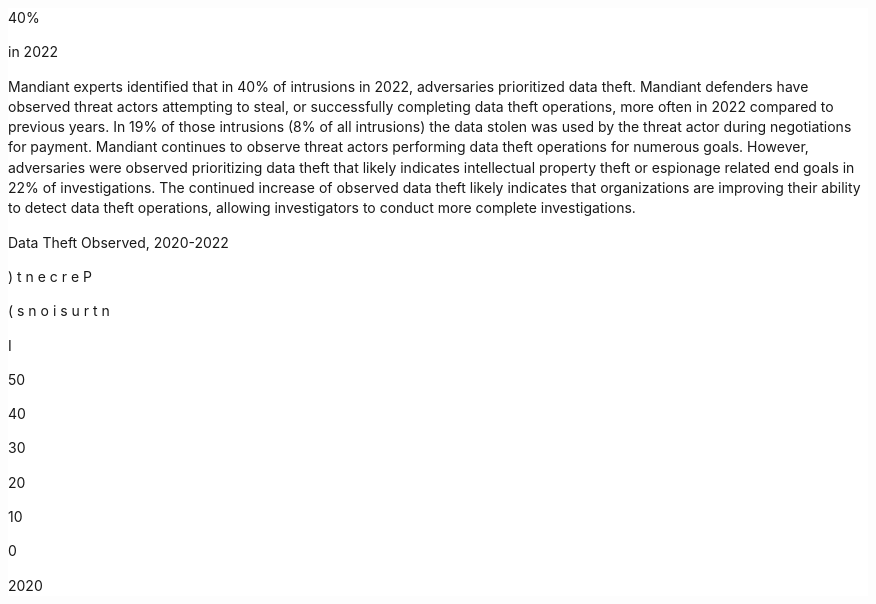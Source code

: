 40%

in 2022

Mandiant experts identified that in 40% of intrusions in 2022, 
adversaries prioritized data theft. Mandiant defenders have 
observed threat actors attempting to steal, or successfully 
completing data theft operations, more often in 2022 
compared to previous years. In 19% of those intrusions (8% 
of all intrusions) the data stolen was used by the threat actor 
during negotiations for payment. Mandiant continues to 
observe threat actors performing data theft operations 
for numerous goals. However, adversaries were observed 
prioritizing data theft that likely indicates intellectual property 
theft or espionage related end goals in 22% of investigations. 
The continued increase of observed data theft likely indicates 
that organizations are improving their ability to detect data 
theft operations, allowing investigators to conduct more 
complete investigations.

Data Theft Observed, 2020\-2022

)
t
n
e
c
r
e
P

(
s
n
o
i
s
u
r
t
n

I

50

40

30

20

10

0

2020
